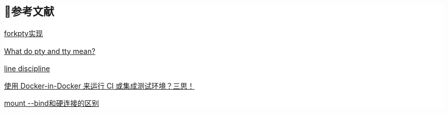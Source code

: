 ## 参考文献

[forkpty实现](https://code.woboq.org/userspace/glibc/login/forkpty.c.html)

[What do pty and tty mean?](https://stackoverflow.com/questions/4426280/what-do-pty-and-tty-mean)

[line discipline](https://en.wikipedia.org/wiki/Line_discipline)

[使用 Docker-in-Docker 来运行 CI 或集成测试环境？三思！](https://zhuanlan.zhihu.com/p/27208085)

[mount --bind和硬连接的区别](http://blog.csdn.net/shengxia1999/article/details/52060354)